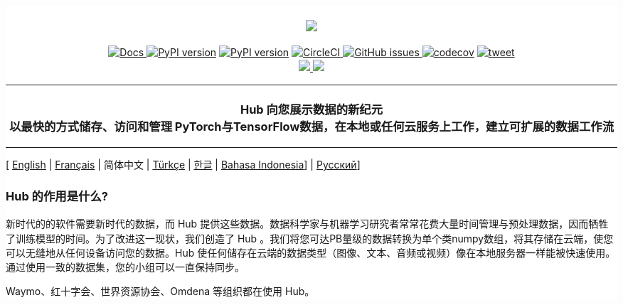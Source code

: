 <p align="center">
    <br>
    <img src="https://raw.githubusercontent.com/activeloopai/Hub/master/docs/logo/logo-explainer-bg.png" width="50%"/>
    </br>
</p>
<p align="center">
    <a href="http://docs.activeloop.ai/">
        <img alt="Docs" src="https://readthedocs.org/projects/hubdb/badge/?version=latest">
    </a>
    <a href="https://pypi.org/project/hub/"><img src="https://badge.fury.io/py/hub.svg" alt="PyPI version" height="18"></a>
    <a href="https://pepy.tech/project/hub"><img src="https://static.pepy.tech/personalized-badge/hub?period=month&units=international_system&left_color=grey&right_color=orange&left_text=Downloads" alt="PyPI version" height="18"></a>
    <a href="https://app.circleci.com/pipelines/github/activeloopai/Hub">
    <img alt="CircleCI" src="https://img.shields.io/circleci/build/github/activeloopai/Hub?logo=circleci"> </a>
     <a href="https://github.com/activeloopai/Hub/issues">
    <img alt="GitHub issues" src="https://img.shields.io/github/issues/activeloopai/Hub"> </a>
    <a href="https://codecov.io/gh/activeloopai/Hub/branch/master"><img src="https://codecov.io/gh/activeloopai/Hub/branch/master/graph/badge.svg" alt="codecov" height="18"></a>
    <a href="https://twitter.com/intent/tweet?text=The%20fastest%20way%20to%20access%20and%20manage%20PyTorch%20and%20Tensorflow%20datasets%20is%20open-source&url=https://activeloop.ai/&via=activeloopai&hashtags=opensource,pytorch,tensorflow,data,datascience,datapipelines,activeloop,dockerhubfordatasets"> 
        <img alt="tweet" src="https://img.shields.io/twitter/url/http/shields.io.svg?style=social"> </a>  
   </br> 
    <a href="https://join.slack.com/t/hubdb/shared_invite/zt-ivhsj8sz-GWv9c5FLBDVw8vn~sxRKqQ">
  <img src="https://user-images.githubusercontent.com/13848158/97266254-9532b000-1841-11eb-8b06-ed73e99c2e5f.png" height="35" /> </a>
    <a href="https://docs.activeloop.ai/en/latest/?utm_source=github&utm_medium=readme&utm_campaign=button">
  <img src="https://i.ibb.co/YBTCcJc/output-onlinepngtools.png" height="35" /></a>
  
---

</a>
</p>

<h3 align="center"> Hub 向您展示数据的新纪元 </br> 以最快的方式储存、访问和管理 PyTorch与TensorFlow数据，在本地或任何云服务上工作，建立可扩展的数据工作流 </h3>

---

[ [English](../README.md) | [Français](./README_FR.md) | 简体中文 | [Türkçe](./README_TR.md) | [한글](./README_KR.md) | [Bahasa Indonesia](./README_ID.md)] | [Русский](./README_translations/README_RU.md)]

### Hub 的作用是什么?

新时代的的软件需要新时代的数据，而 Hub 提供这些数据。数据科学家与机器学习研究者常常花费大量时间管理与预处理数据，因而牺牲了训练模型的时间。为了改进这一现状，我们创造了 Hub 。我们将您可达PB量级的数据转换为单个类numpy数组，将其存储在云端，使您可以无缝地从任何设备访问您的数据。Hub 使任何储存在云端的数据类型（图像、文本、音频或视频）像在本地服务器一样能被快速使用。通过使用一致的数据集，您的小组可以一直保持同步。

Waymo、红十字会、世界资源协会、Omdena 等组织都在使用 Hub。
